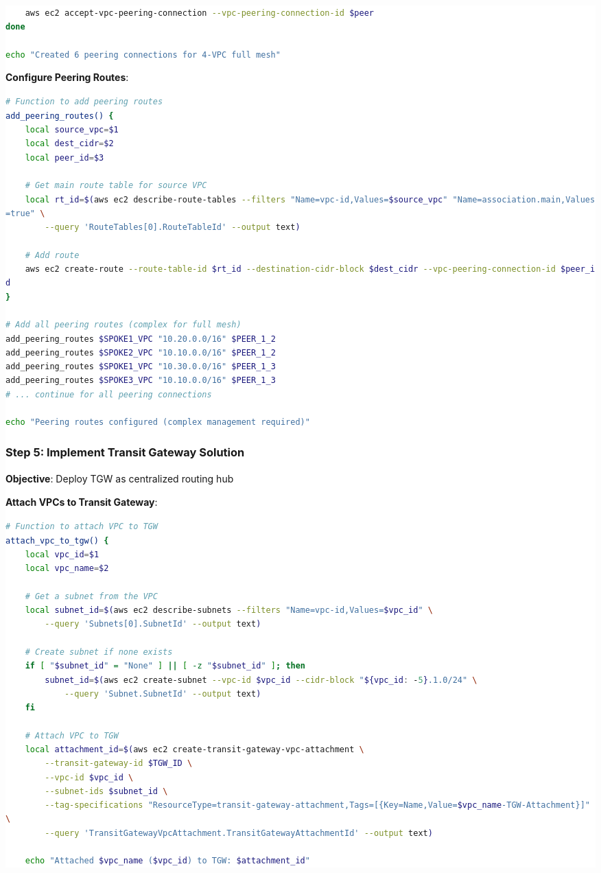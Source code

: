 ```bash
    aws ec2 accept-vpc-peering-connection --vpc-peering-connection-id $peer
done

echo "Created 6 peering connections for 4-VPC full mesh"
```

**Configure Peering Routes**:
```bash
# Function to add peering routes
add_peering_routes() {
    local source_vpc=$1
    local dest_cidr=$2
    local peer_id=$3
    
    # Get main route table for source VPC
    local rt_id=$(aws ec2 describe-route-tables --filters "Name=vpc-id,Values=$source_vpc" "Name=association.main,Values=true" \
        --query 'RouteTables[0].RouteTableId' --output text)
    
    # Add route
    aws ec2 create-route --route-table-id $rt_id --destination-cidr-block $dest_cidr --vpc-peering-connection-id $peer_id
}

# Add all peering routes (complex for full mesh)
add_peering_routes $SPOKE1_VPC "10.20.0.0/16" $PEER_1_2
add_peering_routes $SPOKE2_VPC "10.10.0.0/16" $PEER_1_2
add_peering_routes $SPOKE1_VPC "10.30.0.0/16" $PEER_1_3
add_peering_routes $SPOKE3_VPC "10.10.0.0/16" $PEER_1_3
# ... continue for all peering connections

echo "Peering routes configured (complex management required)"
```

### Step 5: Implement Transit Gateway Solution
**Objective**: Deploy TGW as centralized routing hub

**Attach VPCs to Transit Gateway**:
```bash
# Function to attach VPC to TGW
attach_vpc_to_tgw() {
    local vpc_id=$1
    local vpc_name=$2
    
    # Get a subnet from the VPC
    local subnet_id=$(aws ec2 describe-subnets --filters "Name=vpc-id,Values=$vpc_id" \
        --query 'Subnets[0].SubnetId' --output text)
    
    # Create subnet if none exists
    if [ "$subnet_id" = "None" ] || [ -z "$subnet_id" ]; then
        subnet_id=$(aws ec2 create-subnet --vpc-id $vpc_id --cidr-block "${vpc_id: -5}.1.0/24" \
            --query 'Subnet.SubnetId' --output text)
    fi
    
    # Attach VPC to TGW
    local attachment_id=$(aws ec2 create-transit-gateway-vpc-attachment \
        --transit-gateway-id $TGW_ID \
        --vpc-id $vpc_id \
        --subnet-ids $subnet_id \
        --tag-specifications "ResourceType=transit-gateway-attachment,Tags=[{Key=Name,Value=$vpc_name-TGW-Attachment}]" \
        --query 'TransitGatewayVpcAttachment.TransitGatewayAttachmentId' --output text)
    
    echo "Attached $vpc_name ($vpc_id) to TGW: $attachment_id"
```